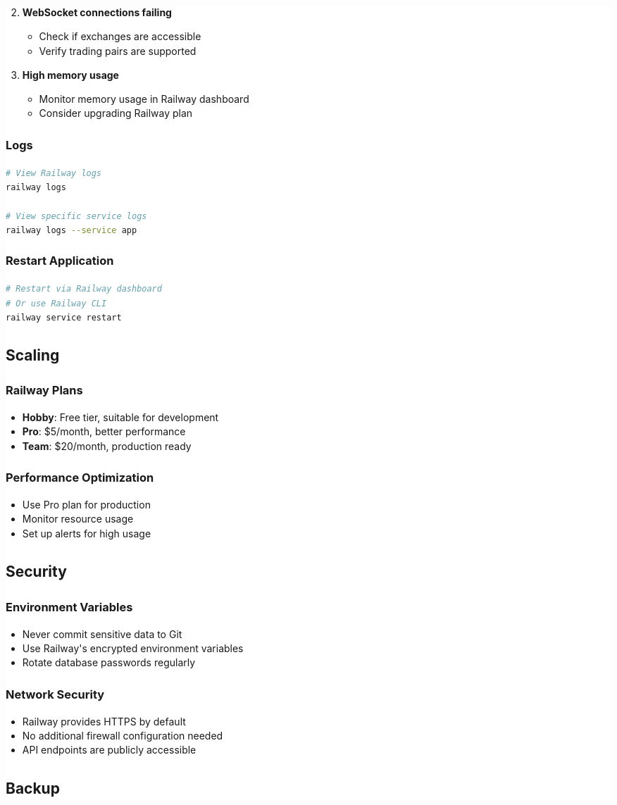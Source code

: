 2. **WebSocket connections failing**
   - Check if exchanges are accessible
   - Verify trading pairs are supported

3. **High memory usage**
   - Monitor memory usage in Railway dashboard
   - Consider upgrading Railway plan

### Logs
```bash
# View Railway logs
railway logs

# View specific service logs
railway logs --service app
```

### Restart Application
```bash
# Restart via Railway dashboard
# Or use Railway CLI
railway service restart
```

## Scaling

### Railway Plans
- **Hobby**: Free tier, suitable for development
- **Pro**: $5/month, better performance
- **Team**: $20/month, production ready

### Performance Optimization
- Use Pro plan for production
- Monitor resource usage
- Set up alerts for high usage

## Security

### Environment Variables
- Never commit sensitive data to Git
- Use Railway's encrypted environment variables
- Rotate database passwords regularly

### Network Security
- Railway provides HTTPS by default
- No additional firewall configuration needed
- API endpoints are publicly accessible

## Backup
